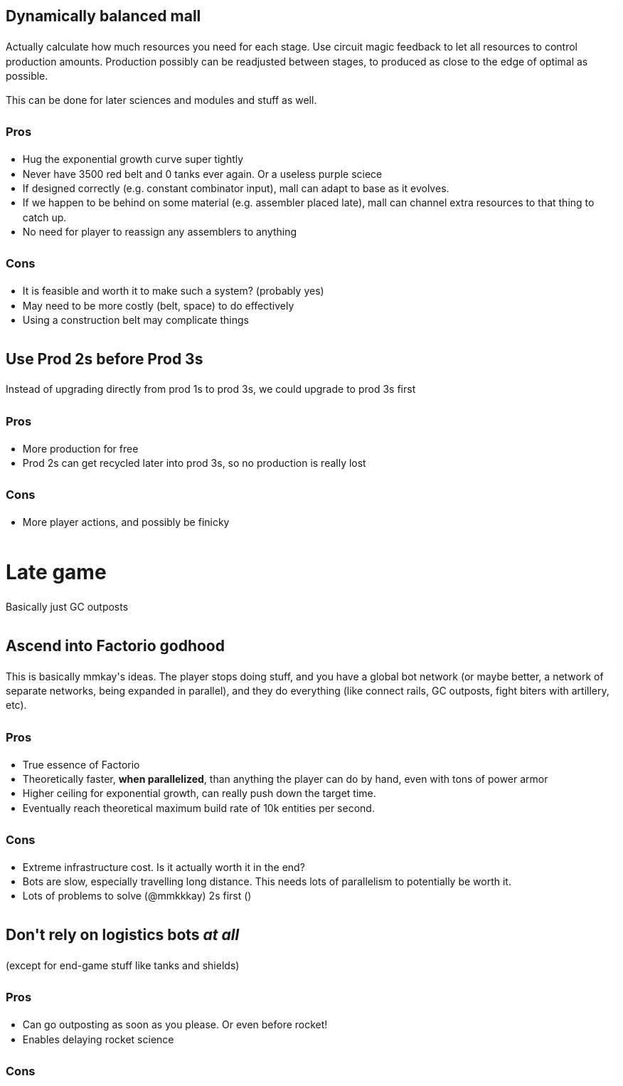 ## Dynamically balanced mall

Actually calculate how much resources you need for each stage.
Use circuit magic feedback to let all resources to control production amounts. Production possibly can be readjusted between stages, to produced as close to the edge of optimal as possible.

This can be done for later sciences and modules and stuff as well.
### Pros
- Hug the exponential growth curve super tightly
- Never have 3500 red belt and 0 tanks ever again. Or a useless purple sciece
- If designed correctly (e.g. constant combinator input), mall can adapt to base as it evolves.
- If we happen to be behind on some material (e.g. assembler placed late), mall can channel extra resources to that thing to catch up.
- No need for player to reassign any assemblers to anything
### Cons
- It is feasible and worth it to make such a system? (probably yes)
- May need to be more costly (belt, space) to do effectively
- Using a construction belt may complicate things

## Use Prod 2s before Prod 3s

Instead of upgrading directly from prod 1s to prod 3s, we could upgrade to prod 3s first
### Pros
- More production for free
- Prod 2s can get recycled later into prod 3s, so no production is really lost
### Cons
- More player actions, and possibly be finicky

# Late game
Basically just GC outposts

## Ascend into Factorio godhood
This is basically mmkay's ideas.
The player stops doing stuff, and you have a global bot network (or maybe better, a network of separate networks, being expanded in parallel), and they do everything (like connect rails, GC outposts, fight biters with artillery, etc).

### Pros
- True essence of Factorio
- Theoretically faster, **when parallelized**,  than anything the player can do by hand, even with tons of power armor
- Higher ceiling for exponential growth, can really push down the target time.
- Eventually reach theoretical maximum build rate of 10k entities per second.
### Cons
- Extreme infrastructure cost. Is it actually worth it in the end?
- Bots are slow, especially travelling long distance. This needs lots of parallelism to potentially be worth it.
- Lots of problems to solve (@mmkkkay)
2s first ()
## Don't rely on logistics bots _at all_
(except for end-game stuff like tanks and shields)
### Pros
- Can go outposting as soon as you please. Or even before rocket!
- Enables delaying rocket science
### Cons
